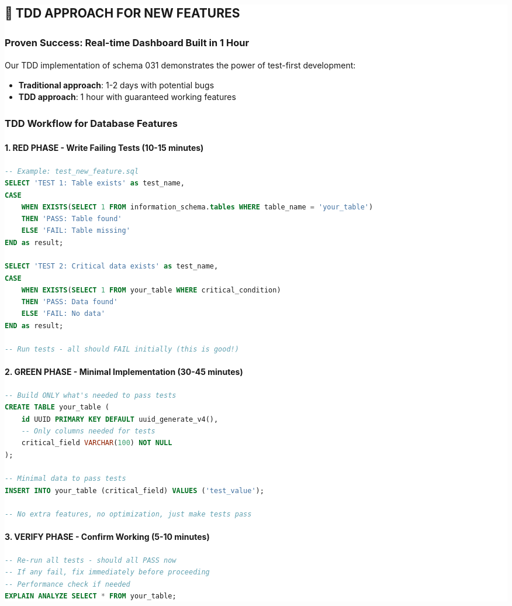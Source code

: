 
## 🚀 **TDD APPROACH FOR NEW FEATURES**

### **Proven Success: Real-time Dashboard Built in 1 Hour**

Our TDD implementation of schema 031 demonstrates the power of test-first development:
- **Traditional approach**: 1-2 days with potential bugs
- **TDD approach**: 1 hour with guaranteed working features

### **TDD Workflow for Database Features**

#### **1. RED PHASE - Write Failing Tests (10-15 minutes)**
```sql
-- Example: test_new_feature.sql
SELECT 'TEST 1: Table exists' as test_name,
CASE 
    WHEN EXISTS(SELECT 1 FROM information_schema.tables WHERE table_name = 'your_table')
    THEN 'PASS: Table found'
    ELSE 'FAIL: Table missing'
END as result;

SELECT 'TEST 2: Critical data exists' as test_name,
CASE 
    WHEN EXISTS(SELECT 1 FROM your_table WHERE critical_condition)
    THEN 'PASS: Data found'
    ELSE 'FAIL: No data'
END as result;

-- Run tests - all should FAIL initially (this is good!)
```

#### **2. GREEN PHASE - Minimal Implementation (30-45 minutes)**
```sql
-- Build ONLY what's needed to pass tests
CREATE TABLE your_table (
    id UUID PRIMARY KEY DEFAULT uuid_generate_v4(),
    -- Only columns needed for tests
    critical_field VARCHAR(100) NOT NULL
);

-- Minimal data to pass tests
INSERT INTO your_table (critical_field) VALUES ('test_value');

-- No extra features, no optimization, just make tests pass
```

#### **3. VERIFY PHASE - Confirm Working (5-10 minutes)**
```sql
-- Re-run all tests - should all PASS now
-- If any fail, fix immediately before proceeding
-- Performance check if needed
EXPLAIN ANALYZE SELECT * FROM your_table;
```
